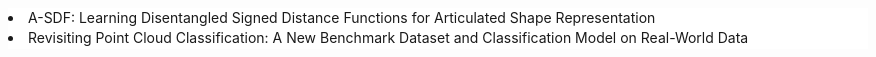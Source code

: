 <li><a target="_blank" href="https://github.com/manjunath5496/3D-Shape-Analysis-Papers/blob/master/n(127).pdf" style="text-decoration:none;">A-SDF: Learning Disentangled Signed Distance Functions for Articulated Shape Representation</a></li>  
   
 <li><a target="_blank" href="https://github.com/manjunath5496/3D-Shape-Analysis-Papers/blob/master/n(128).pdf" style="text-decoration:none;">Revisiting Point Cloud Classification: A New Benchmark Dataset and Classification Model on Real-World Data</a></li>   
   
